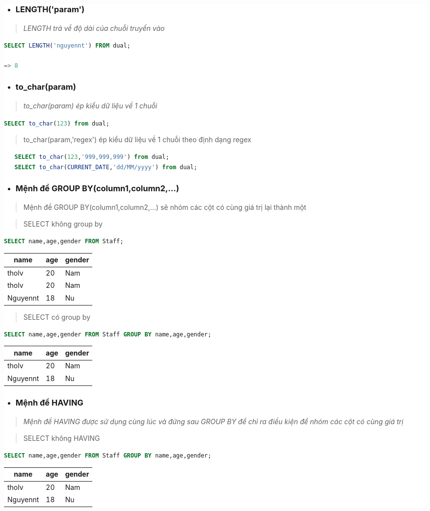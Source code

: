  - ### **LENGTH('param')**
 > _LENGTH trả về độ dài của chuỗi truyền vào_

 ```SQL
 SELECT LENGTH('nguyennt') FROM dual;

 => 8
 ```
 - ### **to_char(param)**
 > _to_char(param) ép kiểu dữ liệu về 1 chuỗi_
 ```SQL
 SELECT to_char(123) from dual;
 ```
 > to_char(param,'regex') ép kiểu dữ liệu về 1 chuỗi theo định dạng regex
 ```SQL
    SELECT to_char(123,'999,999,999') from dual;
    SELECT to_char(CURRENT_DATE,'dd/MM/yyyy') from dual;
 ```
- ### **Mệnh đề GROUP BY(column1,column2,...)**
> Mệnh đề GROUP BY(column1,column2,...) sẽ nhóm các cột có cùng giá trị lại thành một 

> SELECT không group by
```SQL
SELECT name,age,gender FROM Staff;
```
|name|age|gender|
|----|---|------|
|tholv|20|Nam|
|tholv|20|Nam|
|Nguyennt|18|Nu|

> SELECT có group by
```SQL
SELECT name,age,gender FROM Staff GROUP BY name,age,gender;
```
|name|age|gender|
|----|---|------|
|tholv|20|Nam|
|Nguyennt|18|Nu|
- ### **Mệnh đề HAVING**
> _Mệnh đề HAVING được sử dụng cùng lúc và đứng sau GROUP BY để chỉ ra điều kiện để nhóm các cột có cùng giá trị_

> SELECT không HAVING
```SQL
SELECT name,age,gender FROM Staff GROUP BY name,age,gender;
```
|name|age|gender|
|----|---|------|
|tholv|20|Nam|
|Nguyennt|18|Nu|
